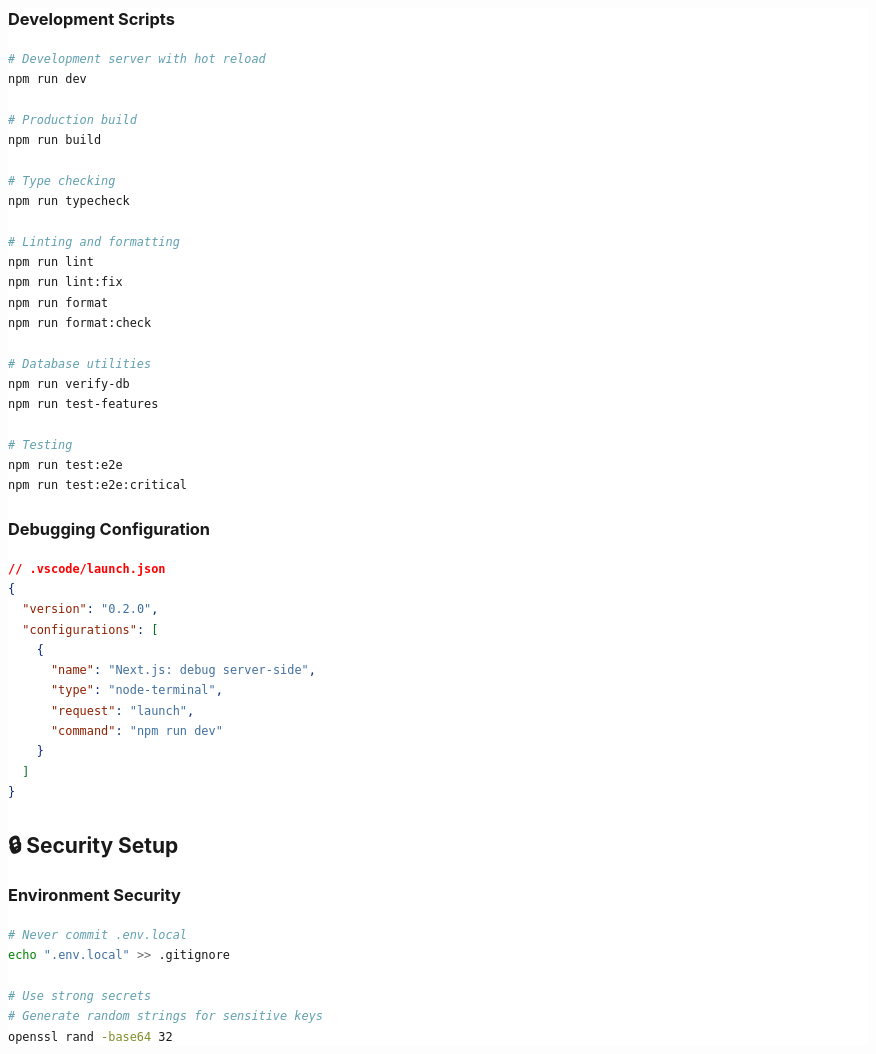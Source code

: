 ### Development Scripts

```bash
# Development server with hot reload
npm run dev

# Production build
npm run build

# Type checking
npm run typecheck

# Linting and formatting
npm run lint
npm run lint:fix
npm run format
npm run format:check

# Database utilities
npm run verify-db
npm run test-features

# Testing
npm run test:e2e
npm run test:e2e:critical
```

### Debugging Configuration

```json
// .vscode/launch.json
{
  "version": "0.2.0",
  "configurations": [
    {
      "name": "Next.js: debug server-side",
      "type": "node-terminal",
      "request": "launch",
      "command": "npm run dev"
    }
  ]
}
```

## 🔒 Security Setup

### Environment Security

```bash
# Never commit .env.local
echo ".env.local" >> .gitignore

# Use strong secrets
# Generate random strings for sensitive keys
openssl rand -base64 32
```
